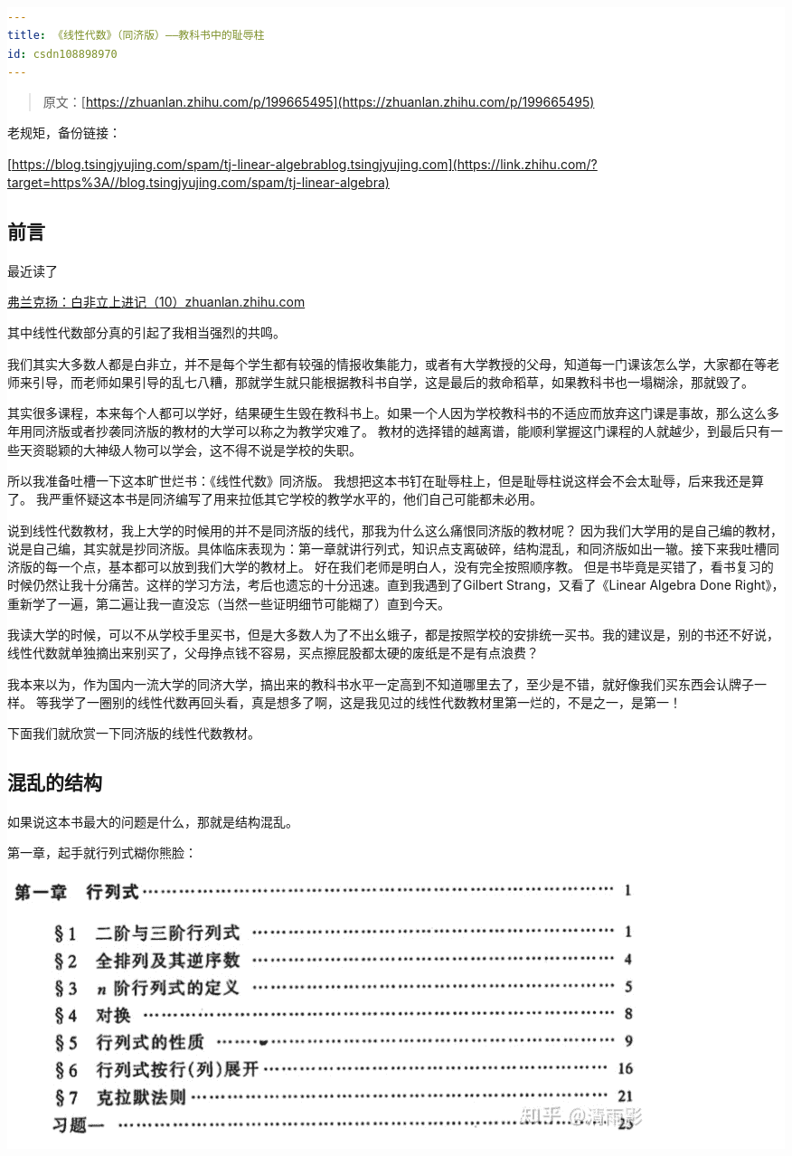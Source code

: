 ```yaml
---
title: 《线性代数》（同济版）——教科书中的耻辱柱
id: csdn108898970
---
```


> 原文：[https://zhuanlan.zhihu.com/p/199665495](https://zhuanlan.zhihu.com/p/199665495)

老规矩，备份链接：

[https://blog.tsingjyujing.com/spam/tj-linear-algebra​blog.tsingjyujing.com](https://link.zhihu.com/?target=https%3A//blog.tsingjyujing.com/spam/tj-linear-algebra)

## 前言

最近读了

[弗兰克扬：白非立上进记（10）​zhuanlan.zhihu.com](https://zhuanlan.zhihu.com/p/94398141)

其中线性代数部分真的引起了我相当强烈的共鸣。

我们其实大多数人都是白非立，并不是每个学生都有较强的情报收集能力，或者有大学教授的父母，知道每一门课该怎么学，大家都在等老师来引导，而老师如果引导的乱七八糟，那就学生就只能根据教科书自学，这是最后的救命稻草，如果教科书也一塌糊涂，那就毁了。

其实很多课程，本来每个人都可以学好，结果硬生生毁在教科书上。如果一个人因为学校教科书的不适应而放弃这门课是事故，那么这么多年用同济版或者抄袭同济版的教材的大学可以称之为教学灾难了。 教材的选择错的越离谱，能顺利掌握这门课程的人就越少，到最后只有一些天资聪颖的大神级人物可以学会，这不得不说是学校的失职。

所以我准备吐槽一下这本旷世烂书：《线性代数》同济版。 我想把这本书钉在耻辱柱上，但是耻辱柱说这样会不会太耻辱，后来我还是算了。 我严重怀疑这本书是同济编写了用来拉低其它学校的教学水平的，他们自己可能都未必用。

说到线性代数教材，我上大学的时候用的并不是同济版的线代，那我为什么这么痛恨同济版的教材呢？ 因为我们大学用的是自己编的教材，说是自己编，其实就是抄同济版。具体临床表现为：第一章就讲行列式，知识点支离破碎，结构混乱，和同济版如出一辙。接下来我吐槽同济版的每一个点，基本都可以放到我们大学的教材上。 好在我们老师是明白人，没有完全按照顺序教。 但是书毕竟是买错了，看书复习的时候仍然让我十分痛苦。这样的学习方法，考后也遗忘的十分迅速。直到我遇到了Gilbert Strang，又看了《Linear Algebra Done Right》，重新学了一遍，第二遍让我一直没忘（当然一些证明细节可能糊了）直到今天。

我读大学的时候，可以不从学校手里买书，但是大多数人为了不出幺蛾子，都是按照学校的安排统一买书。我的建议是，别的书还不好说，线性代数就单独摘出来别买了，父母挣点钱不容易，买点擦屁股都太硬的废纸是不是有点浪费？

我本来以为，作为国内一流大学的同济大学，搞出来的教科书水平一定高到不知道哪里去了，至少是不错，就好像我们买东西会认牌子一样。 等我学了一圈别的线性代数再回头看，真是想多了啊，这是我见过的线性代数教材里第一烂的，不是之一，是第一！

下面我们就欣赏一下同济版的线性代数教材。

## 混乱的结构

如果说这本书最大的问题是什么，那就是结构混乱。

第一章，起手就行列式糊你熊脸：

![](../img/9846a19ad252210f53c3eb8d74f3f292.png)
